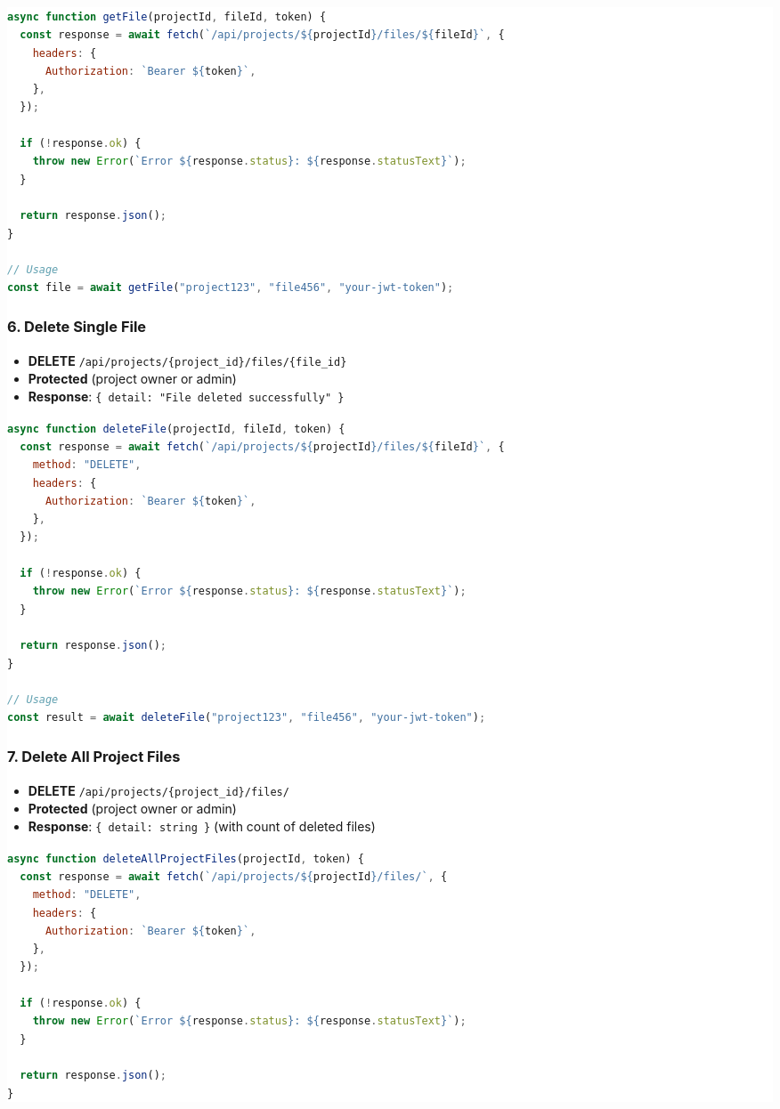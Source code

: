 ```javascript
async function getFile(projectId, fileId, token) {
  const response = await fetch(`/api/projects/${projectId}/files/${fileId}`, {
    headers: {
      Authorization: `Bearer ${token}`,
    },
  });

  if (!response.ok) {
    throw new Error(`Error ${response.status}: ${response.statusText}`);
  }

  return response.json();
}

// Usage
const file = await getFile("project123", "file456", "your-jwt-token");
```

### 6. Delete Single File

- **DELETE** `/api/projects/{project_id}/files/{file_id}`
- **Protected** (project owner or admin)
- **Response**: `{ detail: "File deleted successfully" }`

```javascript
async function deleteFile(projectId, fileId, token) {
  const response = await fetch(`/api/projects/${projectId}/files/${fileId}`, {
    method: "DELETE",
    headers: {
      Authorization: `Bearer ${token}`,
    },
  });

  if (!response.ok) {
    throw new Error(`Error ${response.status}: ${response.statusText}`);
  }

  return response.json();
}

// Usage
const result = await deleteFile("project123", "file456", "your-jwt-token");
```

### 7. Delete All Project Files

- **DELETE** `/api/projects/{project_id}/files/`
- **Protected** (project owner or admin)
- **Response**: `{ detail: string }` (with count of deleted files)

```javascript
async function deleteAllProjectFiles(projectId, token) {
  const response = await fetch(`/api/projects/${projectId}/files/`, {
    method: "DELETE",
    headers: {
      Authorization: `Bearer ${token}`,
    },
  });

  if (!response.ok) {
    throw new Error(`Error ${response.status}: ${response.statusText}`);
  }

  return response.json();
}
```